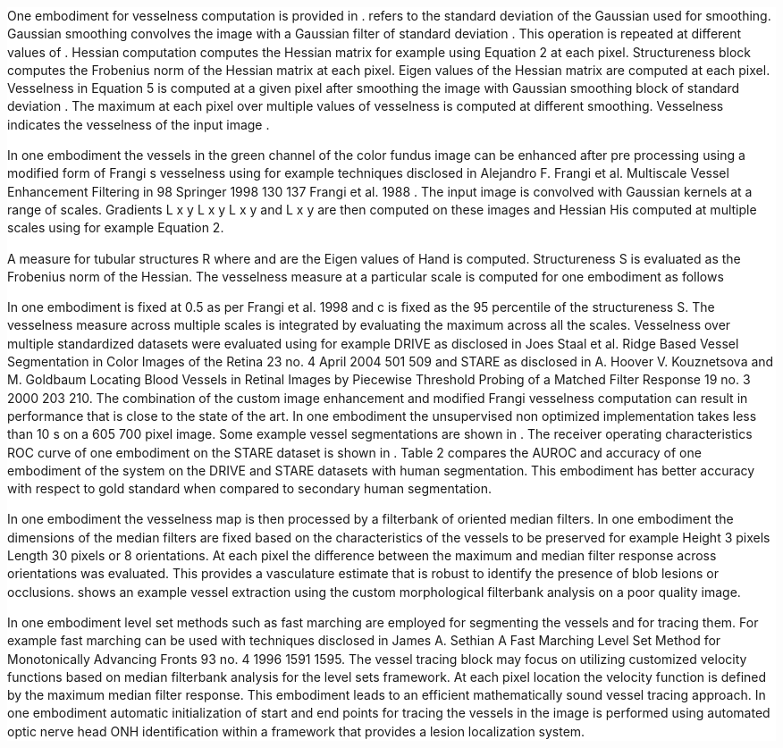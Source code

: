 One embodiment for vesselness computation is provided in . refers to the standard deviation of the Gaussian used for smoothing. Gaussian smoothing convolves the image with a Gaussian filter of standard deviation . This operation is repeated at different values of . Hessian computation computes the Hessian matrix for example using Equation 2 at each pixel. Structureness block computes the Frobenius norm of the Hessian matrix at each pixel. Eigen values of the Hessian matrix are computed at each pixel. Vesselness in Equation 5 is computed at a given pixel after smoothing the image with Gaussian smoothing block of standard deviation . The maximum at each pixel over multiple values of vesselness is computed at different smoothing. Vesselness indicates the vesselness of the input image .

In one embodiment the vessels in the green channel of the color fundus image can be enhanced after pre processing using a modified form of Frangi s vesselness using for example techniques disclosed in Alejandro F. Frangi et al. Multiscale Vessel Enhancement Filtering in 98 Springer 1998 130 137 Frangi et al. 1988 . The input image is convolved with Gaussian kernels at a range of scales. Gradients L x y L x y L x y and L x y are then computed on these images and Hessian His computed at multiple scales using for example Equation 2.

A measure for tubular structures R where and are the Eigen values of Hand is computed. Structureness S is evaluated as the Frobenius norm of the Hessian. The vesselness measure at a particular scale is computed for one embodiment as follows 

In one embodiment is fixed at 0.5 as per Frangi et al. 1998 and c is fixed as the 95 percentile of the structureness S. The vesselness measure across multiple scales is integrated by evaluating the maximum across all the scales. Vesselness over multiple standardized datasets were evaluated using for example DRIVE as disclosed in Joes Staal et al. Ridge Based Vessel Segmentation in Color Images of the Retina 23 no. 4 April 2004 501 509 and STARE as disclosed in A. Hoover V. Kouznetsova and M. Goldbaum Locating Blood Vessels in Retinal Images by Piecewise Threshold Probing of a Matched Filter Response 19 no. 3 2000 203 210. The combination of the custom image enhancement and modified Frangi vesselness computation can result in performance that is close to the state of the art. In one embodiment the unsupervised non optimized implementation takes less than 10 s on a 605 700 pixel image. Some example vessel segmentations are shown in . The receiver operating characteristics ROC curve of one embodiment on the STARE dataset is shown in . Table 2 compares the AUROC and accuracy of one embodiment of the system on the DRIVE and STARE datasets with human segmentation. This embodiment has better accuracy with respect to gold standard when compared to secondary human segmentation.

In one embodiment the vesselness map is then processed by a filterbank of oriented median filters. In one embodiment the dimensions of the median filters are fixed based on the characteristics of the vessels to be preserved for example Height 3 pixels Length 30 pixels or 8 orientations. At each pixel the difference between the maximum and median filter response across orientations was evaluated. This provides a vasculature estimate that is robust to identify the presence of blob lesions or occlusions. shows an example vessel extraction using the custom morphological filterbank analysis on a poor quality image.

In one embodiment level set methods such as fast marching are employed for segmenting the vessels and for tracing them. For example fast marching can be used with techniques disclosed in James A. Sethian A Fast Marching Level Set Method for Monotonically Advancing Fronts 93 no. 4 1996 1591 1595. The vessel tracing block may focus on utilizing customized velocity functions based on median filterbank analysis for the level sets framework. At each pixel location the velocity function is defined by the maximum median filter response. This embodiment leads to an efficient mathematically sound vessel tracing approach. In one embodiment automatic initialization of start and end points for tracing the vessels in the image is performed using automated optic nerve head ONH identification within a framework that provides a lesion localization system.
